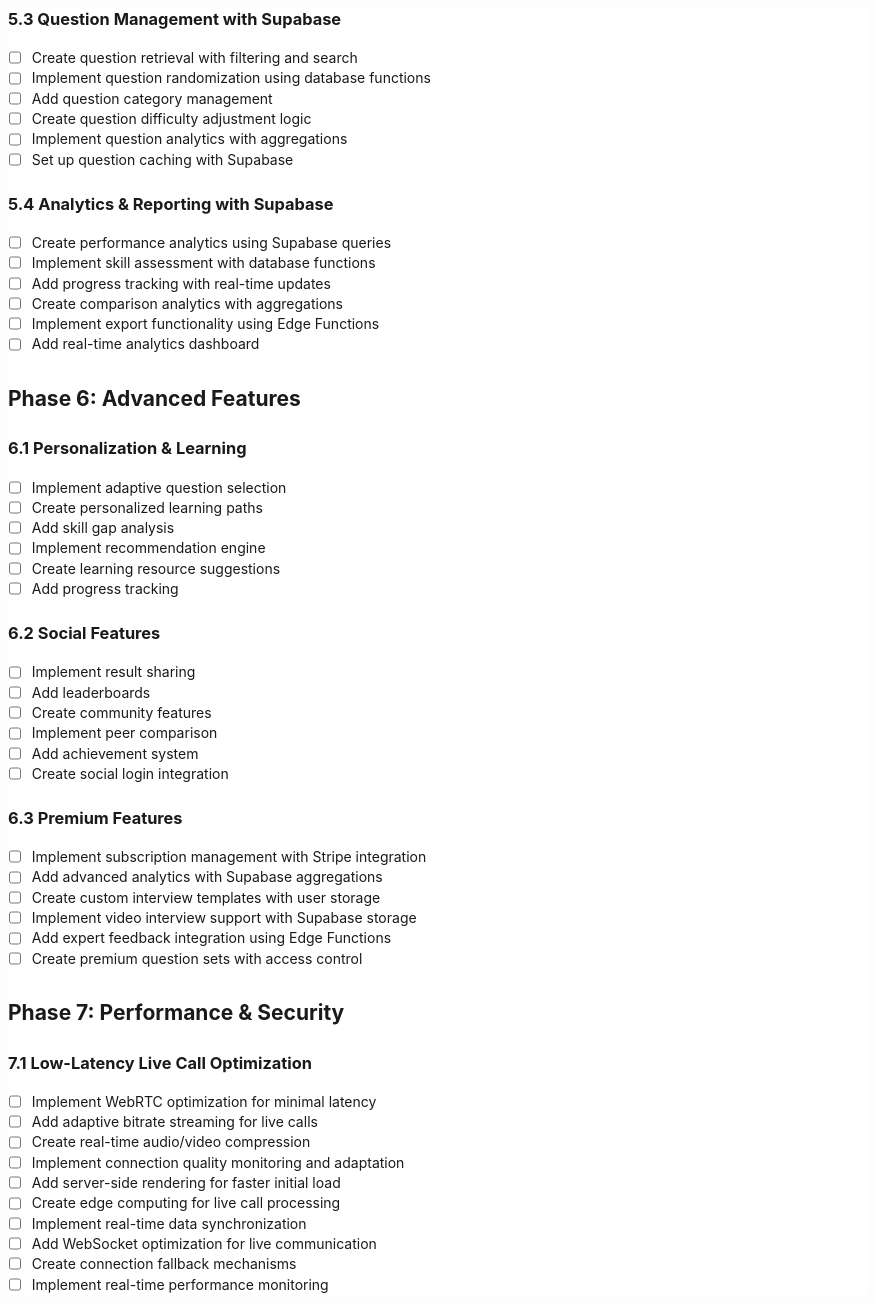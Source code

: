 ### 5.3 Question Management with Supabase
- [ ] Create question retrieval with filtering and search
- [ ] Implement question randomization using database functions
- [ ] Add question category management
- [ ] Create question difficulty adjustment logic
- [ ] Implement question analytics with aggregations
- [ ] Set up question caching with Supabase

### 5.4 Analytics & Reporting with Supabase
- [ ] Create performance analytics using Supabase queries
- [ ] Implement skill assessment with database functions
- [ ] Add progress tracking with real-time updates
- [ ] Create comparison analytics with aggregations
- [ ] Implement export functionality using Edge Functions
- [ ] Add real-time analytics dashboard

## Phase 6: Advanced Features

### 6.1 Personalization & Learning
- [ ] Implement adaptive question selection
- [ ] Create personalized learning paths
- [ ] Add skill gap analysis
- [ ] Implement recommendation engine
- [ ] Create learning resource suggestions
- [ ] Add progress tracking

### 6.2 Social Features
- [ ] Implement result sharing
- [ ] Add leaderboards
- [ ] Create community features
- [ ] Implement peer comparison
- [ ] Add achievement system
- [ ] Create social login integration

### 6.3 Premium Features
- [ ] Implement subscription management with Stripe integration
- [ ] Add advanced analytics with Supabase aggregations
- [ ] Create custom interview templates with user storage
- [ ] Implement video interview support with Supabase storage
- [ ] Add expert feedback integration using Edge Functions
- [ ] Create premium question sets with access control

## Phase 7: Performance & Security

### 7.1 Low-Latency Live Call Optimization
- [ ] Implement WebRTC optimization for minimal latency
- [ ] Add adaptive bitrate streaming for live calls
- [ ] Create real-time audio/video compression
- [ ] Implement connection quality monitoring and adaptation
- [ ] Add server-side rendering for faster initial load
- [ ] Create edge computing for live call processing
- [ ] Implement real-time data synchronization
- [ ] Add WebSocket optimization for live communication
- [ ] Create connection fallback mechanisms
- [ ] Implement real-time performance monitoring
